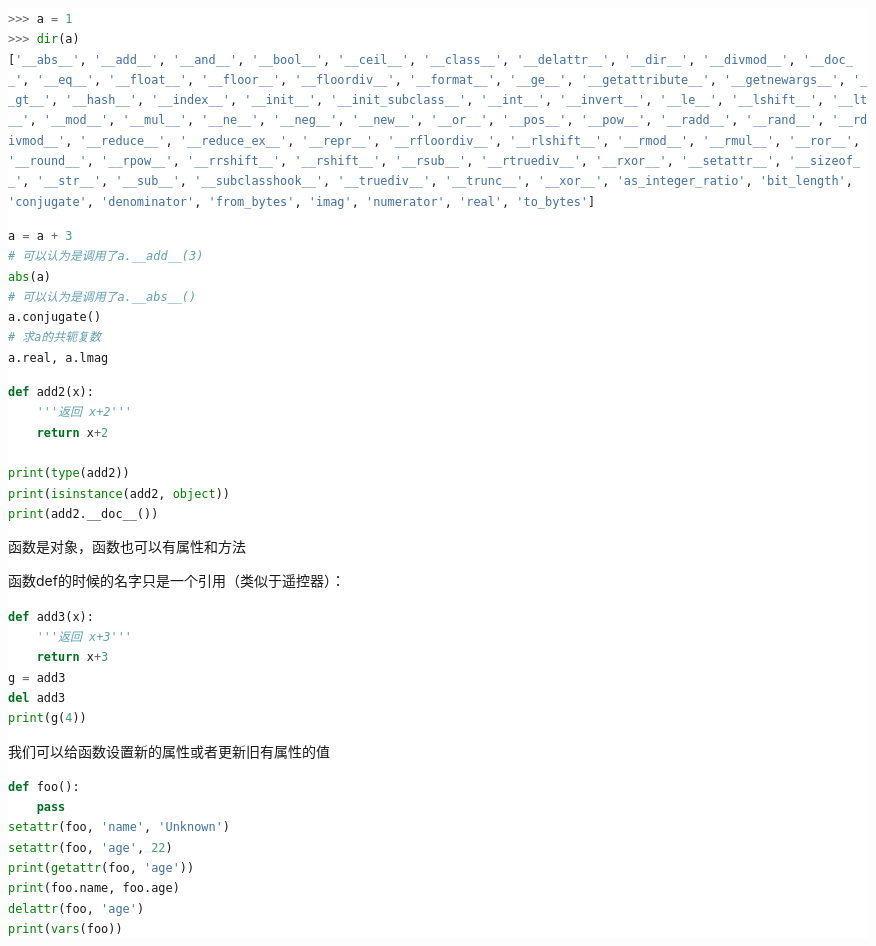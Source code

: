 ```python
>>> a = 1
>>> dir(a)
['__abs__', '__add__', '__and__', '__bool__', '__ceil__', '__class__', '__delattr__', '__dir__', '__divmod__', '__doc__', '__eq__', '__float__', '__floor__', '__floordiv__', '__format__', '__ge__', '__getattribute__', '__getnewargs__', '__gt__', '__hash__', '__index__', '__init__', '__init_subclass__', '__int__', '__invert__', '__le__', '__lshift__', '__lt__', '__mod__', '__mul__', '__ne__', '__neg__', '__new__', '__or__', '__pos__', '__pow__', '__radd__', '__rand__', '__rdivmod__', '__reduce__', '__reduce_ex__', '__repr__', '__rfloordiv__', '__rlshift__', '__rmod__', '__rmul__', '__ror__', '__round__', '__rpow__', '__rrshift__', '__rshift__', '__rsub__', '__rtruediv__', '__rxor__', '__setattr__', '__sizeof__', '__str__', '__sub__', '__subclasshook__', '__truediv__', '__trunc__', '__xor__', 'as_integer_ratio', 'bit_length', 'conjugate', 'denominator', 'from_bytes', 'imag', 'numerator', 'real', 'to_bytes']
```



```python
a = a + 3
# 可以认为是调用了a.__add__(3)
abs(a)
# 可以认为是调用了a.__abs__()
a.conjugate()
# 求a的共轭复数
a.real, a.lmag
```



```python
def add2(x):
	'''返回 x+2'''
	return x+2
	
print(type(add2))
print(isinstance(add2, object))
print(add2.__doc__())
```

函数是对象，函数也可以有属性和方法

函数def的时候的名字只是一个引用（类似于遥控器）：

```python
def add3(x):
	'''返回 x+3'''
	return x+3
g = add3
del add3
print(g(4))
```

我们可以给函数设置新的属性或者更新旧有属性的值

```python
def foo():
	pass
setattr(foo, 'name', 'Unknown')
setattr(foo, 'age', 22)
print(getattr(foo, 'age'))
print(foo.name, foo.age)
delattr(foo, 'age')
print(vars(foo))
```
